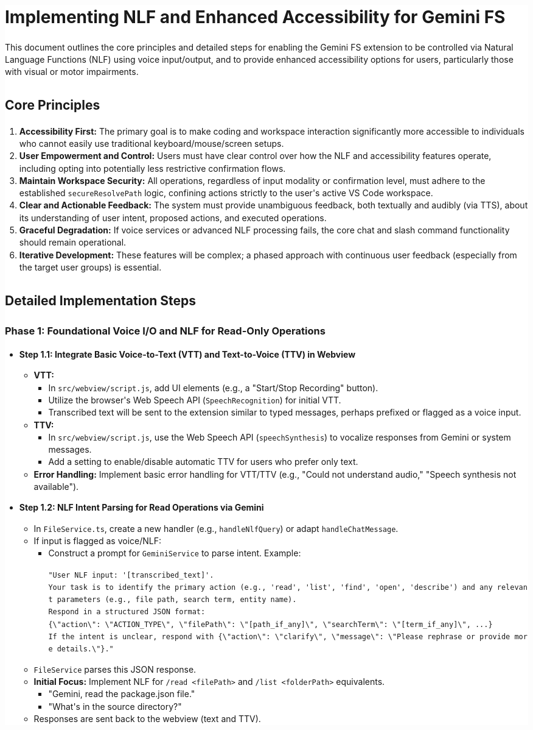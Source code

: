 # Implementing NLF and Enhanced Accessibility for Gemini FS

This document outlines the core principles and detailed steps for enabling the Gemini FS extension to be controlled via Natural Language Functions (NLF) using voice input/output, and to provide enhanced accessibility options for users, particularly those with visual or motor impairments.

## Core Principles

1.  **Accessibility First:** The primary goal is to make coding and workspace interaction significantly more accessible to individuals who cannot easily use traditional keyboard/mouse/screen setups.
2.  **User Empowerment and Control:** Users must have clear control over how the NLF and accessibility features operate, including opting into potentially less restrictive confirmation flows.
3.  **Maintain Workspace Security:** All operations, regardless of input modality or confirmation level, must adhere to the established `secureResolvePath` logic, confining actions strictly to the user's active VS Code workspace.
4.  **Clear and Actionable Feedback:** The system must provide unambiguous feedback, both textually and audibly (via TTS), about its understanding of user intent, proposed actions, and executed operations.
5.  **Graceful Degradation:** If voice services or advanced NLF processing fails, the core chat and slash command functionality should remain operational.
6.  **Iterative Development:** These features will be complex; a phased approach with continuous user feedback (especially from the target user groups) is essential.

## Detailed Implementation Steps

### Phase 1: Foundational Voice I/O and NLF for Read-Only Operations

*   **Step 1.1: Integrate Basic Voice-to-Text (VTT) and Text-to-Voice (TTV) in Webview**
    *   **VTT:**
        *   In `src/webview/script.js`, add UI elements (e.g., a "Start/Stop Recording" button).
        *   Utilize the browser's Web Speech API (`SpeechRecognition`) for initial VTT.
        *   Transcribed text will be sent to the extension similar to typed messages, perhaps prefixed or flagged as a voice input.
    *   **TTV:**
        *   In `src/webview/script.js`, use the Web Speech API (`speechSynthesis`) to vocalize responses from Gemini or system messages.
        *   Add a setting to enable/disable automatic TTV for users who prefer only text.
    *   **Error Handling:** Implement basic error handling for VTT/TTV (e.g., "Could not understand audio," "Speech synthesis not available").

*   **Step 1.2: NLF Intent Parsing for Read Operations via Gemini**
    *   In `FileService.ts`, create a new handler (e.g., `handleNlfQuery`) or adapt `handleChatMessage`.
    *   If input is flagged as voice/NLF:
        *   Construct a prompt for `GeminiService` to parse intent. Example:
            ```
            "User NLF input: '[transcribed_text]'.
            Your task is to identify the primary action (e.g., 'read', 'list', 'find', 'open', 'describe') and any relevant parameters (e.g., file path, search term, entity name).
            Respond in a structured JSON format:
            {\"action\": \"ACTION_TYPE\", \"filePath\": \"[path_if_any]\", \"searchTerm\": \"[term_if_any]\", ...}
            If the intent is unclear, respond with {\"action\": \"clarify\", \"message\": \"Please rephrase or provide more details.\"}."
            ```
    *   `FileService` parses this JSON response.
    *   **Initial Focus:** Implement NLF for `/read <filePath>` and `/list <folderPath>` equivalents.
        *   "Gemini, read the package.json file."
        *   "What's in the source directory?"
    *   Responses are sent back to the webview (text and TTV).
